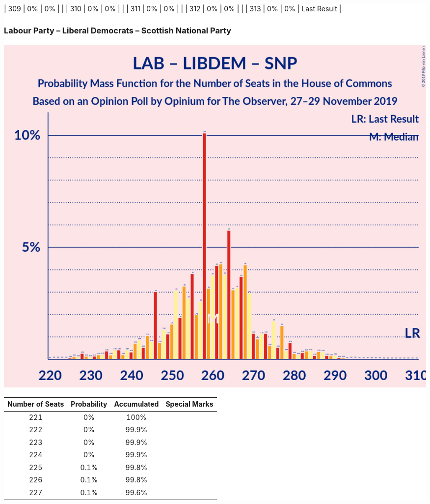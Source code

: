 | 309 | 0% | 0% |  |
| 310 | 0% | 0% |  |
| 311 | 0% | 0% |  |
| 312 | 0% | 0% |  |
| 313 | 0% | 0% | Last Result |

### Labour Party – Liberal Democrats – Scottish National Party

![Graph with seats probability mass function not yet produced](2019-11-29-Opinium-coalitions-seats-pmf-lab–libdem–snp.png "Seats Probability Mass Function")

| Number of Seats | Probability | Accumulated | Special Marks |
|:---------------:|:-----------:|:-----------:|:-------------:|
| 221 | 0% | 100% |  |
| 222 | 0% | 99.9% |  |
| 223 | 0% | 99.9% |  |
| 224 | 0% | 99.9% |  |
| 225 | 0.1% | 99.8% |  |
| 226 | 0.1% | 99.8% |  |
| 227 | 0.1% | 99.6% |  |
